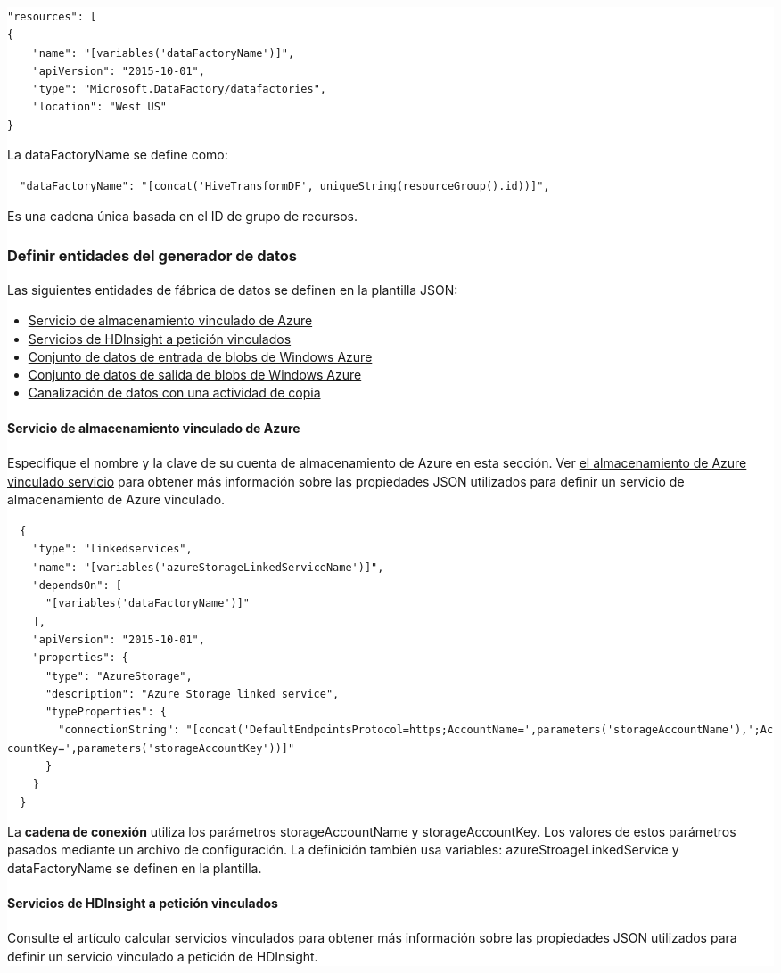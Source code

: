     "resources": [
    {
        "name": "[variables('dataFactoryName')]",
        "apiVersion": "2015-10-01",
        "type": "Microsoft.DataFactory/datafactories",
        "location": "West US"
    }

La dataFactoryName se define como: 
      
      "dataFactoryName": "[concat('HiveTransformDF', uniqueString(resourceGroup().id))]",

Es una cadena única basada en el ID de grupo de recursos.  

### <a name="defining-data-factory-entities"></a>Definir entidades del generador de datos
Las siguientes entidades de fábrica de datos se definen en la plantilla JSON: 

- [Servicio de almacenamiento vinculado de Azure](#azure-storage-linked-service)
- [Servicios de HDInsight a petición vinculados](#hdinsight-on-demand-linked-service)
- [Conjunto de datos de entrada de blobs de Windows Azure](#azure-blob-input-dataset)
- [Conjunto de datos de salida de blobs de Windows Azure](#azure-blob-output-dataset)
- [Canalización de datos con una actividad de copia](#data-pipeline)

#### <a name="azure-storage-linked-service"></a>Servicio de almacenamiento vinculado de Azure
Especifique el nombre y la clave de su cuenta de almacenamiento de Azure en esta sección. Ver [el almacenamiento de Azure vinculado servicio](data-factory-azure-blob-connector.md#azure-storage-linked-service) para obtener más información sobre las propiedades JSON utilizados para definir un servicio de almacenamiento de Azure vinculado. 

      {
        "type": "linkedservices",
        "name": "[variables('azureStorageLinkedServiceName')]",
        "dependsOn": [
          "[variables('dataFactoryName')]"
        ],
        "apiVersion": "2015-10-01",
        "properties": {
          "type": "AzureStorage",
          "description": "Azure Storage linked service",
          "typeProperties": {
            "connectionString": "[concat('DefaultEndpointsProtocol=https;AccountName=',parameters('storageAccountName'),';AccountKey=',parameters('storageAccountKey'))]"
          }
        }
      }

La **cadena de conexión** utiliza los parámetros storageAccountName y storageAccountKey. Los valores de estos parámetros pasados mediante un archivo de configuración. La definición también usa variables: azureStroageLinkedService y dataFactoryName se definen en la plantilla. 
    
#### <a name="hdinsight-on-demand-linked-service"></a>Servicios de HDInsight a petición vinculados
Consulte el artículo [calcular servicios vinculados](data-factory-compute-linked-services.md#azure-hdinsight-on-demand-linked-service) para obtener más información sobre las propiedades JSON utilizados para definir un servicio vinculado a petición de HDInsight.  
